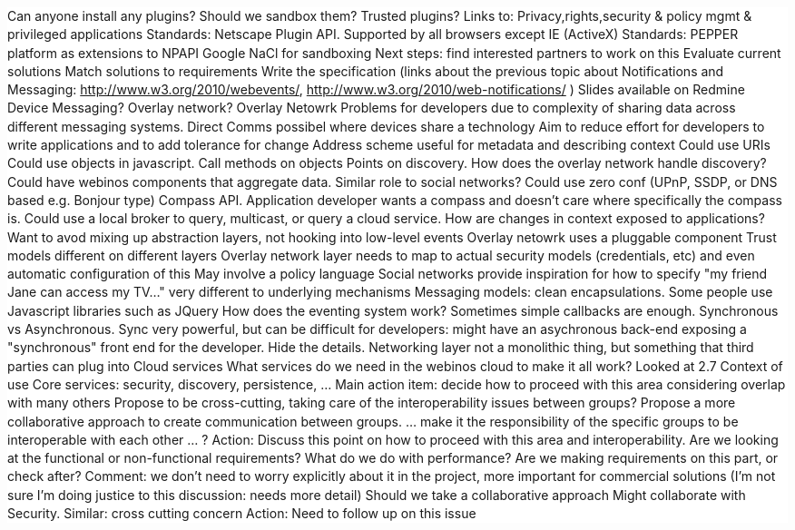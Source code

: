 Can anyone install any plugins? Should we sandbox them? Trusted plugins?
Links to: Privacy,rights,security & policy mgmt & privileged applications
Standards: Netscape Plugin API. Supported by all browsers except IE (ActiveX)
Standards: PEPPER platform as extensions to NPAPI
Google NaCl for sandboxing
Next steps: find interested partners to work on this
Evaluate current solutions
Match solutions to requirements
Write the specification
(links about the previous topic about Notifications and Messaging: http://www.w3.org/2010/webevents/, http://www.w3.org/2010/web-notifications/ )
Slides available on Redmine
Device Messaging?
Overlay network?
Overlay Netowrk
Problems for developers due to complexity of sharing data across different messaging systems.
Direct Comms possibel where devices share a technology
Aim to reduce effort for developers to write applications and to add tolerance for change
Address scheme useful for metadata and describing context
Could use URIs
Could use objects in javascript. Call methods on objects
Points on discovery. How does the overlay network handle discovery?
Could have webinos components that aggregate data. Similar role to social networks?
Could use zero conf (UPnP, SSDP, or DNS based e.g. Bonjour type)
Compass API. Application developer wants a compass and doesn’t care where specifically the compass is. Could use a local broker to query, multicast, or query a cloud service.
How are changes in context exposed to applications? Want to avod mixing up abstraction layers, not hooking into low-level events
Overlay netowrk uses a pluggable component
Trust models different on different layers
Overlay network layer needs to map to actual security models (credentials, etc) and even automatic configuration of this
May involve a policy language
Social networks provide inspiration for how to specify "my friend Jane can access my TV…" very different to underlying mechanisms
Messaging models: clean encapsulations.
Some people use Javascript libraries such as JQuery
How does the eventing system work?
Sometimes simple callbacks are enough.
Synchronous vs Asynchronous. Sync very powerful, but can be difficult for developers: might have an asychronous back-end exposing a "synchronous" front end for the developer. Hide the details.
Networking layer not a monolithic thing, but something that third parties can plug into
Cloud services
What services do we need in the webinos cloud to make it all work?
Looked at 2.7 Context of use
Core services: security, discovery, persistence, …
Main action item: decide how to proceed with this area considering overlap with many others
Propose to be cross-cutting, taking care of the interoperability issues between groups?
Propose a more collaborative approach to create communication between groups.
… make it the responsibility of the specific groups to be interoperable with each other … ?
Action: Discuss this point on how to proceed with this area and interoperability.
Are we looking at the functional or non-functional requirements?
What do we do with performance? Are we making requirements on this part, or check after?
Comment: we don’t need to worry explicitly about it in the project, more important for commercial solutions
(I’m not sure I’m doing justice to this discussion: needs more detail)
Should we take a collaborative approach
Might collaborate with Security. Similar: cross cutting concern
Action: Need to follow up on this issue
